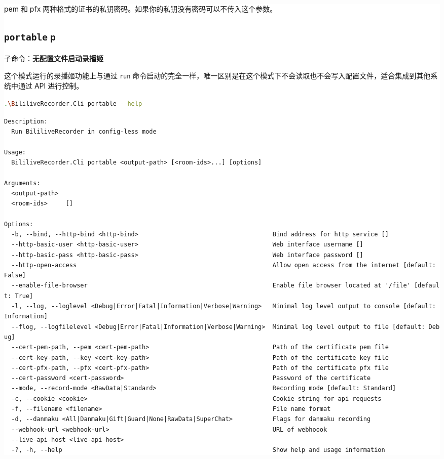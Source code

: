 pem 和 pfx 两种格式的证书的私钥密码。如果你的私钥没有密码可以不传入这个参数。

## `portable` `p`

子命令：**无配置文件启动录播姬**

这个模式运行的录播姬功能上与通过 `run` 命令启动的完全一样，唯一区别是在这个模式下不会读取也不会写入配置文件，适合集成到其他系统中通过 API 进行控制。

```bash
.\BililiveRecorder.Cli portable --help
```

```
Description:
  Run BililiveRecorder in config-less mode

Usage:
  BililiveRecorder.Cli portable <output-path> [<room-ids>...] [options]

Arguments:
  <output-path>
  <room-ids>     []

Options:
  -b, --bind, --http-bind <http-bind>                                     Bind address for http service []
  --http-basic-user <http-basic-user>                                     Web interface username []
  --http-basic-pass <http-basic-pass>                                     Web interface password []
  --http-open-access                                                      Allow open access from the internet [default: False]
  --enable-file-browser                                                   Enable file browser located at '/file' [default: True]
  -l, --log, --loglevel <Debug|Error|Fatal|Information|Verbose|Warning>   Minimal log level output to console [default: Information]
  --flog, --logfilelevel <Debug|Error|Fatal|Information|Verbose|Warning>  Minimal log level output to file [default: Debug]
  --cert-pem-path, --pem <cert-pem-path>                                  Path of the certificate pem file
  --cert-key-path, --key <cert-key-path>                                  Path of the certificate key file
  --cert-pfx-path, --pfx <cert-pfx-path>                                  Path of the certificate pfx file
  --cert-password <cert-password>                                         Password of the certificate
  --mode, --record-mode <RawData|Standard>                                Recording mode [default: Standard]
  -c, --cookie <cookie>                                                   Cookie string for api requests
  -f, --filename <filename>                                               File name format
  -d, --danmaku <All|Danmaku|Gift|Guard|None|RawData|SuperChat>           Flags for danmaku recording
  --webhook-url <webhook-url>                                             URL of webhoook
  --live-api-host <live-api-host>
  -?, -h, --help                                                          Show help and usage information
```
